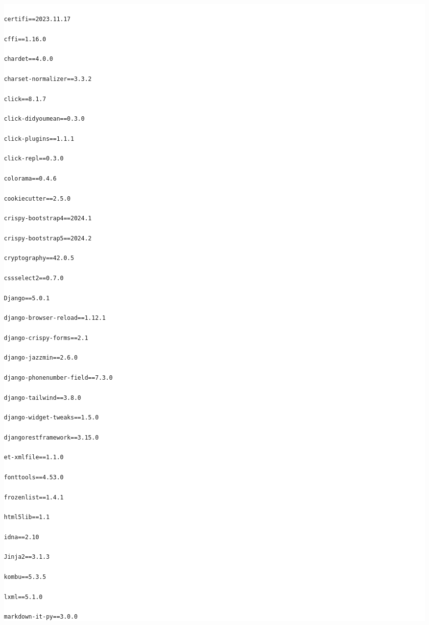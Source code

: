 ```

certifi==2023.11.17

cffi==1.16.0

chardet==4.0.0

charset-normalizer==3.3.2

click==8.1.7

click-didyoumean==0.3.0

click-plugins==1.1.1

click-repl==0.3.0

colorama==0.4.6

cookiecutter==2.5.0

crispy-bootstrap4==2024.1

crispy-bootstrap5==2024.2

cryptography==42.0.5

cssselect2==0.7.0

Django==5.0.1

django-browser-reload==1.12.1

django-crispy-forms==2.1

django-jazzmin==2.6.0

django-phonenumber-field==7.3.0

django-tailwind==3.8.0

django-widget-tweaks==1.5.0

djangorestframework==3.15.0

et-xmlfile==1.1.0

fonttools==4.53.0

frozenlist==1.4.1

html5lib==1.1

idna==2.10

Jinja2==3.1.3

kombu==5.3.5

lxml==5.1.0

markdown-it-py==3.0.0

```